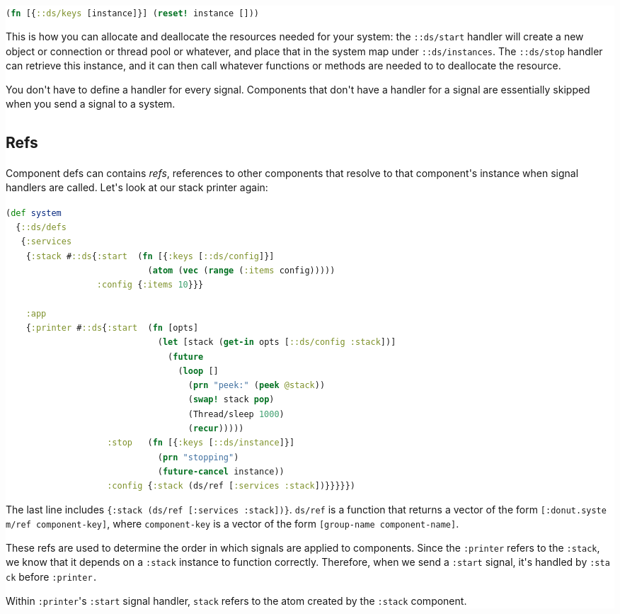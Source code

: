 ``` clojure
(fn [{::ds/keys [instance]}] (reset! instance []))
```

This is how you can allocate and deallocate the resources needed for your
system: the `::ds/start` handler will create a new object or connection or
thread pool or whatever, and place that in the system map under
`::ds/instances`. The `::ds/stop` handler can retrieve this instance, and it can
then call whatever functions or methods are needed to to deallocate the
resource.

You don't have to define a handler for every signal. Components that don't have
a handler for a signal are essentially skipped when you send a signal to a
system.

## Refs

Component defs can contains _refs_, references to other components that resolve
to that component's instance when signal handlers are called. Let's look at our
stack printer again:

``` clojure
(def system
  {::ds/defs
   {:services
    {:stack #::ds{:start  (fn [{:keys [::ds/config]}]
                            (atom (vec (range (:items config)))))
                  :config {:items 10}}}

    :app
    {:printer #::ds{:start  (fn [opts]
                              (let [stack (get-in opts [::ds/config :stack])]
                                (future
                                  (loop []
                                    (prn "peek:" (peek @stack))
                                    (swap! stack pop)
                                    (Thread/sleep 1000)
                                    (recur)))))
                    :stop   (fn [{:keys [::ds/instance]}]
                              (prn "stopping")
                              (future-cancel instance))
                    :config {:stack (ds/ref [:services :stack])}}}}})
```

The last line includes `{:stack (ds/ref [:services :stack])}`. `ds/ref` is a
function that returns a vector of the form `[:donut.system/ref component-key]`,
where `component-key` is a vector of the form `[group-name component-name]`.

These refs are used to determine the order in which signals are applied to
components. Since the `:printer` refers to the `:stack`, we know that it depends
on a `:stack` instance to function correctly. Therefore, when we send a
`:start` signal, it's handled by `:stack` before `:printer.`

Within `:printer`'s `:start` signal handler, `stack` refers to the atom created
by the `:stack` component.
